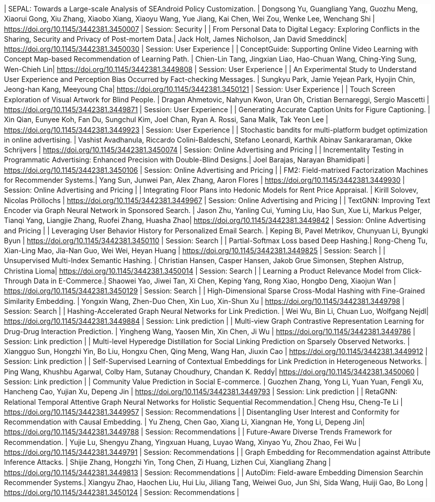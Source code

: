 | SEPAL: Towards a Large-scale Analysis of SEAndroid Policy Customization. | Dongsong Yu, Guangliang Yang, Guozhu Meng, Xiaorui Gong, Xiu Zhang, Xiaobo Xiang, Xiaoyu Wang, Yue Jiang, Kai Chen, Wei Zou, Wenke Lee, Wenchang Shi | https://doi.org/10.1145/3442381.3450007 | Session: Security  |
| From Personal Data to Digital Legacy: Exploring Conflicts in the Sharing, Security and Privacy of Post-mortem Data.| Jack Holt, James Nicholson, Jan David Smeddinck| https://doi.org/10.1145/3442381.3450030 | Session: User Experience |
| ConceptGuide: Supporting Online Video Learning with Concept Map-based Recommendation of Learning Path. | Chien-Lin Tang, Jingxian Liao, Hao-Chuan Wang, Ching-Ying Sung, Wen-Chieh Lin| https://doi.org/10.1145/3442381.3449808 | Session: User Experience |
| An Experimental Study to Understand User Experience and Perception Bias Occurred by Fact-checking Messages.  | Sungkyu Park, Jamie Yejean Park, Hyojin Chin, Jeong-han Kang, Meeyoung Cha| https://doi.org/10.1145/3442381.3450121 | Session: User Experience |
| Touch Screen Exploration of Visual Artwork for Blind People. | Dragan Ahmetovic, Nahyun Kwon, Uran Oh, Cristian Bernareggi, Sergio Mascetti | https://doi.org/10.1145/3442381.3449871 | Session: User Experience |
| Generating Accurate Caption Units for Figure Captioning.  | Xin Qian, Eunyee Koh, Fan Du, Sungchul Kim, Joel Chan, Ryan A. Rossi, Sana Malik, Tak Yeon Lee | https://doi.org/10.1145/3442381.3449923 | Session: User Experience |
| Stochastic bandits for multi-platform budget optimization in online advertising.  | Vashist Avadhanula, Riccardo Colini-Baldeschi, Stefano Leonardi, Karthik Abinav Sankararaman, Okke Schrijvers | https://doi.org/10.1145/3442381.3450074 | Session: Online Advertising and Pricing |
| Incrementality Testing in Programmatic Advertising: Enhanced Precision with Double-Blind Designs.| Joel Barajas, Narayan Bhamidipati  | https://doi.org/10.1145/3442381.3450106 | Session: Online Advertising and Pricing |
| FM2: Field-matrixed Factorization Machines for Recommender Systems.| Yang Sun, Junwei Pan, Alex Zhang, Aaron Flores | https://doi.org/10.1145/3442381.3449930 | Session: Online Advertising and Pricing |
| Integrating Floor Plans into Hedonic Models for Rent Price Appraisal. | Kirill Solovev, Nicolas Pröllochs  | https://doi.org/10.1145/3442381.3449967 | Session: Online Advertising and Pricing |
| TextGNN: Improving Text Encoder via Graph Neural Network in Sponsored Search.  | Jason Zhu, Yanling Cui, Yuming Liu, Hao Sun, Xue Li, Markus Pelger, Tianqi Yang, Liangjie Zhang, Ruofei Zhang, Huasha Zhao| https://doi.org/10.1145/3442381.3449842 | Session: Online Advertising and Pricing |
| Leveraging User Behavior History for Personalized Email Search. | Keping Bi, Pavel Metrikov, Chunyuan Li, Byungki Byun | https://doi.org/10.1145/3442381.3450110 | Session: Search |
| Partial-Softmax Loss based Deep Hashing.| Rong-Cheng Tu, Xian-Ling Mao, Jia-Nan Guo, Wei Wei, Heyan Huang  | https://doi.org/10.1145/3442381.3449825 | Session: Search |
| Unsupervised Multi-Index Semantic Hashing. | Christian Hansen, Casper Hansen, Jakob Grue Simonsen, Stephen Alstrup, Christina Lioma| https://doi.org/10.1145/3442381.3450014 | Session: Search |
| Learning a Product Relevance Model from Click-Through Data in E-Commerce.| Shaowei Yao, Jiwei Tan, Xi Chen, Keping Yang, Rong Xiao, Hongbo Deng, Xiaojun Wan  | https://doi.org/10.1145/3442381.3450129 | Session: Search |
| High-Dimensional Sparse Cross-Modal Hashing with Fine-Grained Similarity Embedding.  | Yongxin Wang, Zhen-Duo Chen, Xin Luo, Xin-Shun Xu | https://doi.org/10.1145/3442381.3449798 | Session: Search |
| Hashing-Accelerated Graph Neural Networks for Link Prediction.  | Wei Wu, Bin Li, Chuan Luo, Wolfgang Nejdl| https://doi.org/10.1145/3442381.3449884 | Session: Link prediction |
| Multi-view Graph Contrastive Representation Learning for Drug-Drug Interaction Prediction. | Yingheng Wang, Yaosen Min, Xin Chen, Ji Wu  | https://doi.org/10.1145/3442381.3449786 | Session: Link prediction |
| Multi-level Hyperedge Distillation for Social Linking Prediction on Sparsely Observed Networks.  | Xiangguo Sun, Hongzhi Yin, Bo Liu, Hongxu Chen, Qing Meng, Wang Han, Jiuxin Cao | https://doi.org/10.1145/3442381.3449912 | Session: Link prediction |
| Self-Supervised Learning of Contextual Embeddings for Link Prediction in Heterogeneous Networks. | Ping Wang, Khushbu Agarwal, Colby Ham, Sutanay Choudhury, Chandan K. Reddy| https://doi.org/10.1145/3442381.3450060 | Session: Link prediction |
| Community Value Prediction in Social E-commerce. | Guozhen Zhang, Yong Li, Yuan Yuan, Fengli Xu, Hancheng Cao, Yujian Xu, Depeng Jin  | https://doi.org/10.1145/3442381.3449793 | Session: Link prediction |
| RetaGNN: Relational Temporal Attentive Graph Neural Networks for Holistic Sequential Recommendation.| Cheng Hsu, Cheng-Te Li | https://doi.org/10.1145/3442381.3449957 | Session: Recommendations |
| Disentangling User Interest and Conformity for Recommendation with Causal Embedding. | Yu Zheng, Chen Gao, Xiang Li, Xiangnan He, Yong Li, Depeng Jin| https://doi.org/10.1145/3442381.3449788 | Session: Recommendations |
| Future-Aware Diverse Trends Framework for Recommendation. | Yujie Lu, Shengyu Zhang, Yingxuan Huang, Luyao Wang, Xinyao Yu, Zhou Zhao, Fei Wu  | https://doi.org/10.1145/3442381.3449791 | Session: Recommendations |
| Graph Embedding for Recommendation against Attribute Inference Attacks.  | Shijie Zhang, Hongzhi Yin, Tong Chen, Zi Huang, Lizhen Cui, Xiangliang Zhang | https://doi.org/10.1145/3442381.3449813 | Session: Recommendations |
| AutoDim: Field-aware Embedding Dimension Searchin Recommender Systems.| Xiangyu Zhao, Haochen Liu, Hui Liu, Jiliang Tang, Weiwei Guo, Jun Shi, Sida Wang, Huiji Gao, Bo Long | https://doi.org/10.1145/3442381.3450124 | Session: Recommendations |